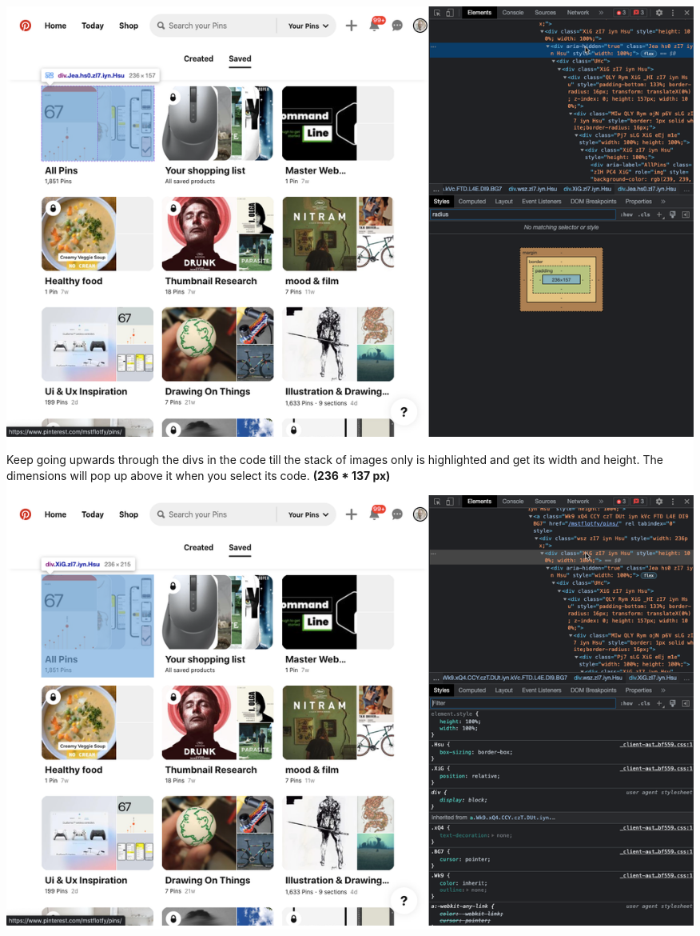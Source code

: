 ![Pinterest's board page. image stack's code is selected and its dimension are shown (236*157px)](/assets/i/v15/inspect-stack-properties.png)

Keep going upwards through the divs in the code till the stack of images only is highlighted and get its width and height. The dimensions will pop up above it when you select its code. **(236 * 137 px)**

![whole component code inspected](/assets/i/v15/inspect-component-properties.png)

